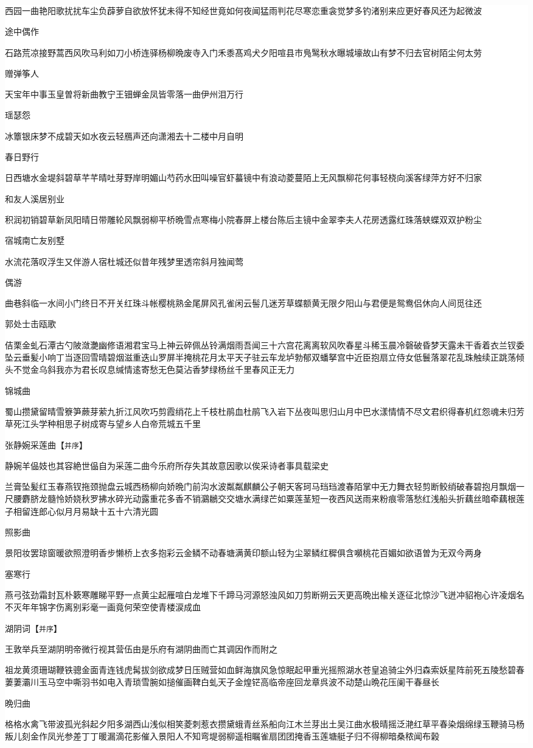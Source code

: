 西园一曲艳阳歌扰扰车尘负薜萝自欲放怀犹未得不知经世竟如何夜闻猛雨判花尽寒恋重衾觉梦多钓渚别来应更好春风还为起微波  

途中偶作  

石路荒凉接野蒿西风吹马利如刀小桥连驿杨柳晩废寺入门禾黍髙鸡犬夕阳喧县市鳬鹥秋水曝城壕故山有梦不归去官树陌尘何太劳  

赠弹筝人  

天宝年中事玉皇曽将新曲教宁王钿蝉金凤皆零落一曲伊州泪万行  

瑶瑟怨  

冰簟银床梦不成碧天如水夜云轻鴈声还向潇湘去十二楼中月自明  

春日野行  

日西塘水金堤斜碧草芊芊晴吐芽野岸明媚山芍药水田叫噪官虾蟇镜中有浪动菱蔓陌上无风飘柳花何事轻桡向溪客绿萍方好不归家  

和友人溪居别业  

积润初销碧草新凤阳晴日带雕轮风飘弱柳平桥晩雪点寒梅小院春屏上楼台陈后主镜中金翠李夫人花房透露红珠落蛱蝶双双护粉尘  

宿城南亡友别墅  

水流花落叹浮生又伴游人宿杜城还似昔年残梦里透帘斜月独闻莺  

偶游  

曲巷斜临一水间小门终日不开关红珠斗帐樱桃熟金尾屏风孔雀闲云髻几迷芳草蝶额黄无限夕阳山与君便是鸳鸯侣休向人间觅往还  

郭处士击瓯歌  

佶栗金虬石潭古勺陂潋灔幽修语湘君宝马上神云碎佩丛铃满烟雨吾闻三十六宫花离离软风吹春星斗稀玉晨冷磬破昏梦天露未干香着衣兰钗委坠云垂髪小响丁当逐回雪晴碧烟滋重迭山罗屏半掩桃花月太平天子驻云车龙垆勃郁双蟠拏宫中近臣抱扇立侍女低鬟落翠花乱珠触续正跳荡倾头不觉金乌斜我亦为君长叹息缄情逺寄愁无色莫沾香梦绿杨丝千里春风正无力  

锦城曲  

蜀山攒黛留晴雪簝笋蕨芽萦九折江风吹巧剪霞绡花上千枝杜鹃血杜鹃飞入岩下丛夜叫思归山月中巴水漾情情不尽文君织得春机红怨魂未归芳草死江头学种相思子树成寄与望乡人白帝荒城五千里  

张静婉采莲曲【`并序`】  

静婉羊偘妓也其容絶世偘自为采莲二曲今乐府所存失其故意因歌以俟采诗者事具载梁史  

兰膏坠髪红玉春燕钗拖颈抛盘云城西杨柳向娇晩门前沟水波粼粼麒麟公子朝天客珂马珰珰渡春陌掌中无力舞衣轻剪断鲛绡破春碧抱月飘烟一尺腰麝脐龙髓怜娇娆秋罗拂水碎光动露重花多香不销鸂鶒交交塘水满绿芒如粟莲茎短一夜西风送雨来粉痕零落愁红浅船头折藕丝暗牵藕根莲子相留连郎心似月月易缺十五十六清光圆  

照影曲  

景阳妆罢琼窗暖欲照澄明香步懒桥上衣多抱彩云金鳞不动春塘满黄印额山轻为尘翠鳞红穉俱含嚬桃花百媚如欲语曽为无双今两身  

塞寒行  

燕弓弦劲霜封瓦朴簌寒雕睇平野一点黄尘起雁喧白龙堆下千蹄马河源怒浊风如刀剪断朔云天更高晩出楡关逐征北惊沙飞迸冲貂袍心许凌烟名不灭年年锦字伤离别彩毫一画竟何荣空使青楼涙成血  

湖阴词【`并序`】  

王敦举兵至湖阴明帝微行视其营伍由是乐府有湖阴曲而亡其调因作而附之  

祖龙黄须珊瑚鞭铁骢金面青连钱虎髯拔剑欲成梦日压贼营如血鲜海旗风急惊眠起甲重光摇照湖水苍皇追骑尘外归森索妖星阵前死五陵愁碧春萋萋灞川玉马空中嘶羽书如电入青琐雪腕如搥催画鞞白虬天子金煌铓高临帝座回龙章呉波不动楚山晩花压阑干春昼长  

晩归曲  

格格水禽飞带波孤光斜起夕阳多湖西山浅似相笑菱刺惹衣攒黛蛾青丝系船向江木兰芽出土吴江曲水极晴摇泛滟红草平春染烟绵绿玉鞭骑马杨叛儿刻金作凤光参差丁丁暖漏滴花影催入景阳人不知弯堤弱柳遥相瞩雀扇团团掩香玉莲塘艇子归不得柳暗桑秾闻布榖  
